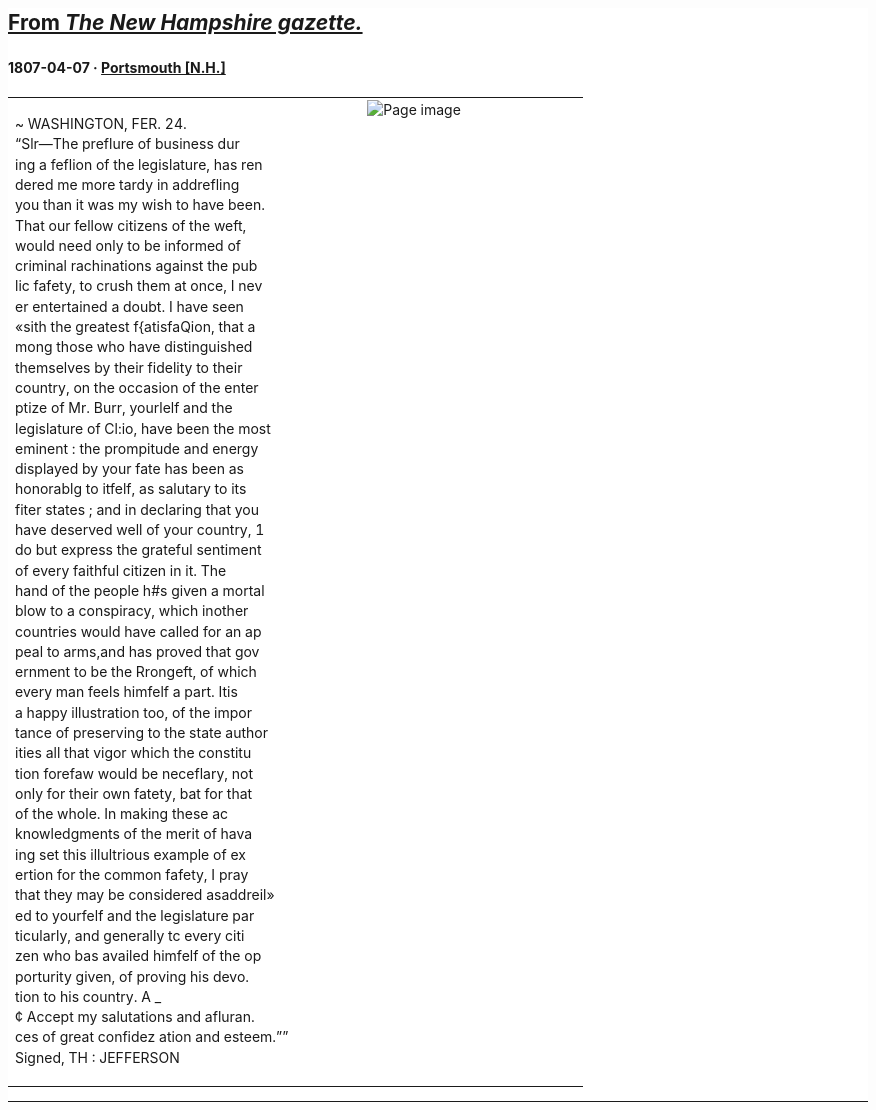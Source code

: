 
## [From _The New Hampshire gazette._](https://www.loc.gov/resource/sn83025588/1807-04-07/ed-1/?sp=2)

#### 1807-04-07 &middot; [Portsmouth [N.H.]](http://dbpedia.org/resource/Portsmouth%2C_New_Hampshire)

<table style="width: 100%;"><tr><td style="width: 50%">

  
~ WASHINGTON, FER. 24.  
“Slr—The preflure of business dur­  
ing a feflion of the legislature, has ren­  
dered me more tardy in addrefling  
you than it was my wish to have been.  
That our fellow citizens of the weft,  
would need only to be informed of  
criminal rachinations against the pub­  
lic fafety, to crush them at once, I nev­  
er entertained a doubt. I have seen  
«sith the greatest f{atisfaQion, that a­  
mong those who have distinguished  
themselves by their fidelity to their  
country, on the occasion of the enter­  
ptize of Mr. Burr, yourlelf and the  
legislature of Cl:io, have been the most  
eminent : the prompitude and energy  
displayed by your fate has been as  
honorablg to itfelf, as salutary to its  
fiter states ; and in declaring that you  
have deserved well of your country, 1  
do but express the grateful sentiment  
of every faithful citizen in it. The  
hand of the people h#s given a mortal  
blow to a conspiracy, which inother  
countries would have called for an ap­  
peal to arms,and has proved that gov­  
ernment to be the Rrongeft, of which  
every man feels himfelf a part. Itis  
a happy illustration too, of the impor­  
tance of preserving to the state author­  
ities all that vigor which the constitu­  
tion forefaw would be neceflary, not  
only for their own fatety, bat for that  
of the whole. In making these ac­  
knowledgments of the merit of hava  
ing set this illultrious example of ex­  
ertion for the common fafety, I pray  
that they may be considered asaddreil»  
ed to yourfelf and the legislature par­  
ticularly, and generally tc every citi­  
zen who bas availed himfelf of the op­  
porturity given, of proving his devo.  
tion to his country. A _  
¢ Accept my salutations and afluran.  
ces of great confidez ation and esteem.””  
Signed, TH : JEFFERSON
</td><td style="width: 50%; max-height: 75%; margin: auto; display: block;">
<img alt="Page image" src="https://tile.loc.gov/image-services/iiif/service:ndnp:nhd:batch_nhd_avalon_ver02:data:sn83025588:00517010790:1807040701:0476/pct:77.9115210254807,45.64066713272745,16.398311708613413,31.9284929591531/!600,600/0/default.jpg"/>
</td>
</tr></table>

---